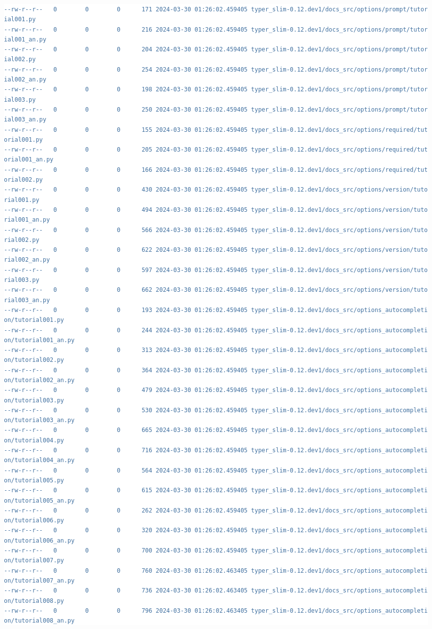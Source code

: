 ```diff
--rw-r--r--   0        0        0      171 2024-03-30 01:26:02.459405 typer_slim-0.12.dev1/docs_src/options/prompt/tutorial001.py
--rw-r--r--   0        0        0      216 2024-03-30 01:26:02.459405 typer_slim-0.12.dev1/docs_src/options/prompt/tutorial001_an.py
--rw-r--r--   0        0        0      204 2024-03-30 01:26:02.459405 typer_slim-0.12.dev1/docs_src/options/prompt/tutorial002.py
--rw-r--r--   0        0        0      254 2024-03-30 01:26:02.459405 typer_slim-0.12.dev1/docs_src/options/prompt/tutorial002_an.py
--rw-r--r--   0        0        0      198 2024-03-30 01:26:02.459405 typer_slim-0.12.dev1/docs_src/options/prompt/tutorial003.py
--rw-r--r--   0        0        0      250 2024-03-30 01:26:02.459405 typer_slim-0.12.dev1/docs_src/options/prompt/tutorial003_an.py
--rw-r--r--   0        0        0      155 2024-03-30 01:26:02.459405 typer_slim-0.12.dev1/docs_src/options/required/tutorial001.py
--rw-r--r--   0        0        0      205 2024-03-30 01:26:02.459405 typer_slim-0.12.dev1/docs_src/options/required/tutorial001_an.py
--rw-r--r--   0        0        0      166 2024-03-30 01:26:02.459405 typer_slim-0.12.dev1/docs_src/options/required/tutorial002.py
--rw-r--r--   0        0        0      430 2024-03-30 01:26:02.459405 typer_slim-0.12.dev1/docs_src/options/version/tutorial001.py
--rw-r--r--   0        0        0      494 2024-03-30 01:26:02.459405 typer_slim-0.12.dev1/docs_src/options/version/tutorial001_an.py
--rw-r--r--   0        0        0      566 2024-03-30 01:26:02.459405 typer_slim-0.12.dev1/docs_src/options/version/tutorial002.py
--rw-r--r--   0        0        0      622 2024-03-30 01:26:02.459405 typer_slim-0.12.dev1/docs_src/options/version/tutorial002_an.py
--rw-r--r--   0        0        0      597 2024-03-30 01:26:02.459405 typer_slim-0.12.dev1/docs_src/options/version/tutorial003.py
--rw-r--r--   0        0        0      662 2024-03-30 01:26:02.459405 typer_slim-0.12.dev1/docs_src/options/version/tutorial003_an.py
--rw-r--r--   0        0        0      193 2024-03-30 01:26:02.459405 typer_slim-0.12.dev1/docs_src/options_autocompletion/tutorial001.py
--rw-r--r--   0        0        0      244 2024-03-30 01:26:02.459405 typer_slim-0.12.dev1/docs_src/options_autocompletion/tutorial001_an.py
--rw-r--r--   0        0        0      313 2024-03-30 01:26:02.459405 typer_slim-0.12.dev1/docs_src/options_autocompletion/tutorial002.py
--rw-r--r--   0        0        0      364 2024-03-30 01:26:02.459405 typer_slim-0.12.dev1/docs_src/options_autocompletion/tutorial002_an.py
--rw-r--r--   0        0        0      479 2024-03-30 01:26:02.459405 typer_slim-0.12.dev1/docs_src/options_autocompletion/tutorial003.py
--rw-r--r--   0        0        0      530 2024-03-30 01:26:02.459405 typer_slim-0.12.dev1/docs_src/options_autocompletion/tutorial003_an.py
--rw-r--r--   0        0        0      665 2024-03-30 01:26:02.459405 typer_slim-0.12.dev1/docs_src/options_autocompletion/tutorial004.py
--rw-r--r--   0        0        0      716 2024-03-30 01:26:02.459405 typer_slim-0.12.dev1/docs_src/options_autocompletion/tutorial004_an.py
--rw-r--r--   0        0        0      564 2024-03-30 01:26:02.459405 typer_slim-0.12.dev1/docs_src/options_autocompletion/tutorial005.py
--rw-r--r--   0        0        0      615 2024-03-30 01:26:02.459405 typer_slim-0.12.dev1/docs_src/options_autocompletion/tutorial005_an.py
--rw-r--r--   0        0        0      262 2024-03-30 01:26:02.459405 typer_slim-0.12.dev1/docs_src/options_autocompletion/tutorial006.py
--rw-r--r--   0        0        0      320 2024-03-30 01:26:02.459405 typer_slim-0.12.dev1/docs_src/options_autocompletion/tutorial006_an.py
--rw-r--r--   0        0        0      700 2024-03-30 01:26:02.459405 typer_slim-0.12.dev1/docs_src/options_autocompletion/tutorial007.py
--rw-r--r--   0        0        0      760 2024-03-30 01:26:02.463405 typer_slim-0.12.dev1/docs_src/options_autocompletion/tutorial007_an.py
--rw-r--r--   0        0        0      736 2024-03-30 01:26:02.463405 typer_slim-0.12.dev1/docs_src/options_autocompletion/tutorial008.py
--rw-r--r--   0        0        0      796 2024-03-30 01:26:02.463405 typer_slim-0.12.dev1/docs_src/options_autocompletion/tutorial008_an.py
```